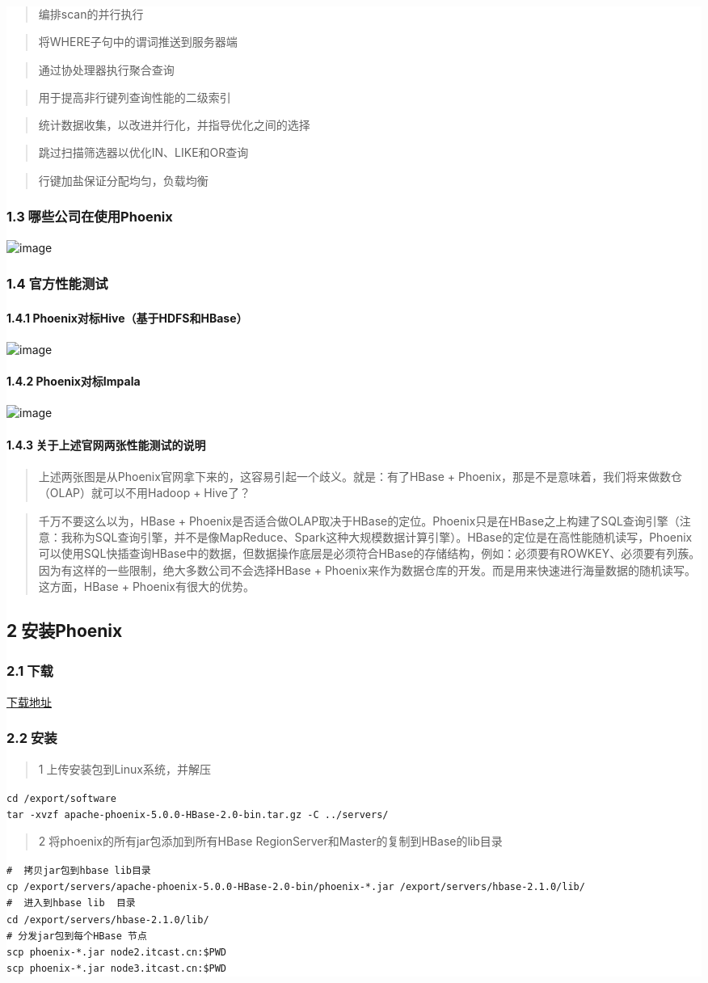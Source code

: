> 编排scan的并行执行

> 将WHERE子句中的谓词推送到服务器端

> 通过协处理器执行聚合查询

> 用于提高非行键列查询性能的二级索引

> 统计数据收集，以改进并行化，并指导优化之间的选择

> 跳过扫描筛选器以优化IN、LIKE和OR查询

> 行键加盐保证分配均匀，负载均衡

### 1.3 哪些公司在使用Phoenix

![image](/img/articleContent/大数据_Phoenix/3.png)

### 1.4 官方性能测试

#### 1.4.1 Phoenix对标Hive（基于HDFS和HBase） 

![image](/img/articleContent/大数据_Phoenix/4.png)

#### 1.4.2 Phoenix对标Impala

![image](/img/articleContent/大数据_Phoenix/5.png)

#### 1.4.3 关于上述官网两张性能测试的说明

> 上述两张图是从Phoenix官网拿下来的，这容易引起一个歧义。就是：有了HBase + Phoenix，那是不是意味着，我们将来做数仓（OLAP）就可以不用Hadoop + Hive了？

> 千万不要这么以为，HBase + Phoenix是否适合做OLAP取决于HBase的定位。Phoenix只是在HBase之上构建了SQL查询引擎（注意：我称为SQL查询引擎，并不是像MapReduce、Spark这种大规模数据计算引擎）。HBase的定位是在高性能随机读写，Phoenix可以使用SQL快插查询HBase中的数据，但数据操作底层是必须符合HBase的存储结构，例如：必须要有ROWKEY、必须要有列蔟。因为有这样的一些限制，绝大多数公司不会选择HBase + Phoenix来作为数据仓库的开发。而是用来快速进行海量数据的随机读写。这方面，HBase + Phoenix有很大的优势。

## 2 安装Phoenix

### 2.1 下载

[下载地址](http://phoenix.apache.org/download.html)

### 2.2 安装

> 1 上传安装包到Linux系统，并解压

```
cd /export/software
tar -xvzf apache-phoenix-5.0.0-HBase-2.0-bin.tar.gz -C ../servers/
```

> 2 将phoenix的所有jar包添加到所有HBase RegionServer和Master的复制到HBase的lib目录

```
#  拷贝jar包到hbase lib目录 
cp /export/servers/apache-phoenix-5.0.0-HBase-2.0-bin/phoenix-*.jar /export/servers/hbase-2.1.0/lib/
#  进入到hbase lib  目录
cd /export/servers/hbase-2.1.0/lib/
# 分发jar包到每个HBase 节点
scp phoenix-*.jar node2.itcast.cn:$PWD
scp phoenix-*.jar node3.itcast.cn:$PWD
```

